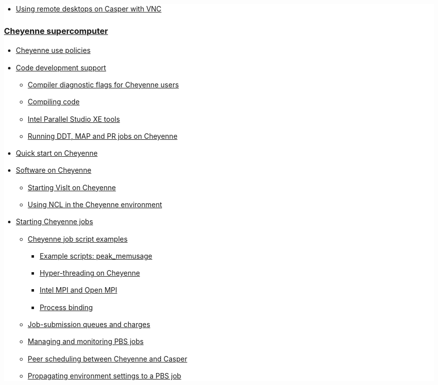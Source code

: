 - [Using remote desktops on Casper with
  VNC](file:////display/RC/Using+remote+desktops+on+Casper+with+VNC)

### [Cheyenne supercomputer](file:////display/RC/Cheyenne+supercomputer)

- [Cheyenne use policies](file:////display/RC/Cheyenne+use+policies)

- [Code development
  support](file:////display/RC/Code+development+support)

  - [Compiler diagnostic flags for Cheyenne
    users](file:////display/RC/Compiler+diagnostic+flags+for+Cheyenne+users)

  - [Compiling code](file:////display/RC/Compiling+code)

  - [Intel Parallel Studio XE
    tools](file:////display/RC/Intel+Parallel+Studio+XE+tools)

  - [Running DDT, MAP and PR jobs on
    Cheyenne](file:////display/RC/Running+DDT%252C+MAP+and+PR+jobs+on+Cheyenne)

- [Quick start on Cheyenne](file:////display/RC/Quick+start+on+Cheyenne)

- [Software on Cheyenne](file:////display/RC/Software+on+Cheyenne)

  - [Starting VisIt on
    Cheyenne](file:////display/RC/Starting+VisIt+on+Cheyenne)

  - [Using NCL in the Cheyenne
    environment](file:////display/RC/Using+NCL+in+the+Cheyenne+environment)

- [Starting Cheyenne jobs](file:////display/RC/Starting+Cheyenne+jobs)

  - [Cheyenne job script
    examples](file:////display/RC/Cheyenne+job+script+examples)

    - [Example scripts:
      peak_memusage](file:////display/RC/Example+scripts%253A+peak_memusage)

    - [Hyper-threading on
      Cheyenne](file:////display/RC/Hyper-threading+on+Cheyenne)

    - [Intel MPI and Open
      MPI](file:////display/RC/Intel+MPI+and+Open+MPI)

    - [Process binding](file:////display/RC/Process+binding)

  - [Job-submission queues and
    charges](file:////display/RC/Job-submission+queues+and+charges)

  - [Managing and monitoring PBS
    jobs](file:////display/RC/Managing+and+monitoring+PBS+jobs)

  - [Peer scheduling between Cheyenne and
    Casper](file:////display/RC/Peer+scheduling+between+Cheyenne+and+Casper)

  - [Propagating environment settings to a PBS
    job](file:////display/RC/Propagating+environment+settings+to+a+PBS+job)
